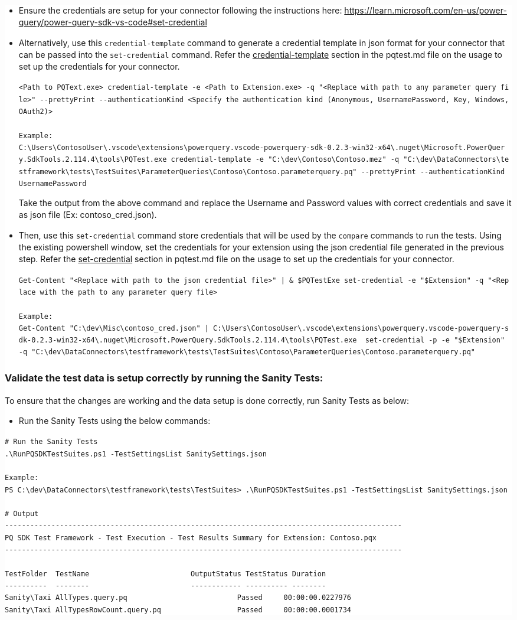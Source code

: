 - Ensure the credentials are setup for your connector following the instructions here: https://learn.microsoft.com/en-us/power-query/power-query-sdk-vs-code#set-credential 
- Alternatively, use this `credential-template` command to generate a credential template in json format for your connector that can be passed into the `set-credential` command. Refer the [credential-template](https://dev.azure.com/powerbi/Power%20Query/_git/PowerQuerySdkTools?path=/Tools/PQTest/pqtest.md&_a=preview&version=GBmain&anchor=credential-template)  section in the pqtest.md file on the usage to set up the credentials for your connector.

  ```
  <Path to PQText.exe> credential-template -e <Path to Extension.exe> -q "<Replace with path to any parameter query file>" --prettyPrint --authenticationKind <Specify the authentication kind (Anonymous, UsernamePassword, Key, Windows, OAuth2)>

  Example:
  C:\Users\ContosoUser\.vscode\extensions\powerquery.vscode-powerquery-sdk-0.2.3-win32-x64\.nuget\Microsoft.PowerQuery.SdkTools.2.114.4\tools\PQTest.exe credential-template -e "C:\dev\Contoso\Contoso.mez" -q "C:\dev\DataConnectors\testframework\tests\TestSuites\ParameterQueries\Contoso\Contoso.parameterquery.pq" --prettyPrint --authenticationKind UsernamePassword
  ```

  Take the output from the above command and replace the Username and Password values with correct credentials and save  it as json file (Ex: contoso_cred.json).

- Then, use this `set-credential` command store credentials that will be used by the `compare` commands to run the tests. Using the existing powershell window, set the credentials for your extension using the json credential file generated in the previous step. Refer the [set-credential](https://dev.azure.com/powerbi/Power%20Query/_git/PowerQuerySdkTools?path=/Tools/PQTest/pqtest.md&_a=preview&version=GBmain&anchor=set-credential) section in pqtest.md file on the usage to set up the credentials for your connector.

  ```
  Get-Content "<Replace with path to the json credential file>" | & $PQTestExe set-credential -e "$Extension" -q "<Replace with the path to any parameter query file>

  Example:
  Get-Content "C:\dev\Misc\contoso_cred.json" | C:\Users\ContosoUser\.vscode\extensions\powerquery.vscode-powerquery-sdk-0.2.3-win32-x64\.nuget\Microsoft.PowerQuery.SdkTools.2.114.4\tools\PQTest.exe  set-credential -p -e "$Extension" -q "C:\dev\DataConnectors\testframework\tests\TestSuites\Contoso\ParameterQueries\Contoso.parameterquery.pq"

  ```

### Validate the test data is setup correctly by running the Sanity Tests:

To ensure that the changes are working and the data setup is done correctly, run Sanity Tests as below:

- Run the Sanity Tests using the below commands:

```
# Run the Sanity Tests
.\RunPQSDKTestSuites.ps1 -TestSettingsList SanitySettings.json

Example:
PS C:\dev\DataConnectors\testframework\tests\TestSuites> .\RunPQSDKTestSuites.ps1 -TestSettingsList SanitySettings.json

# Output
----------------------------------------------------------------------------------------------
PQ SDK Test Framework - Test Execution - Test Results Summary for Extension: Contoso.pqx
----------------------------------------------------------------------------------------------

TestFolder  TestName                        OutputStatus TestStatus Duration
----------  --------                        ------------ ---------- --------
Sanity\Taxi AllTypes.query.pq                          Passed     00:00:00.0227976
Sanity\Taxi AllTypesRowCount.query.pq                  Passed     00:00:00.0001734
```